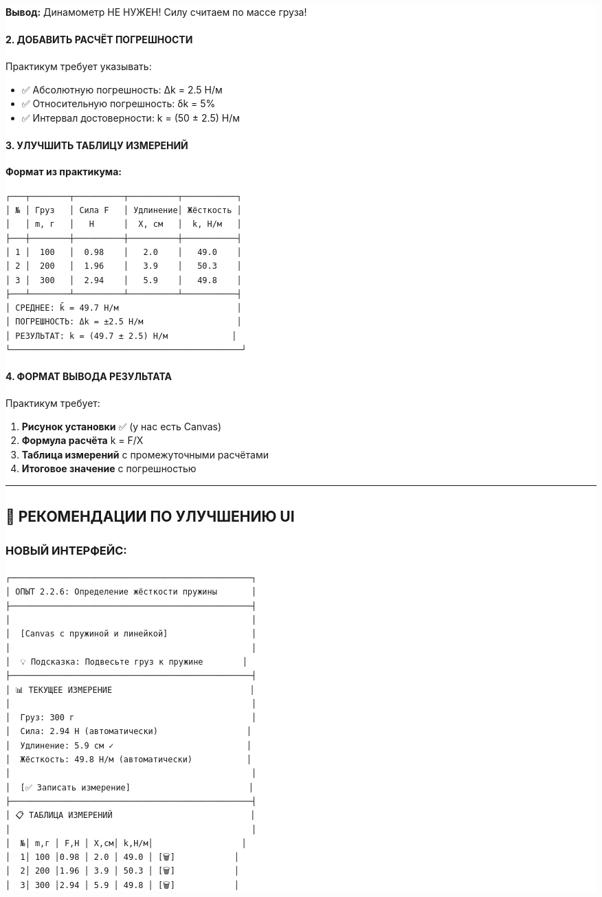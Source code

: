 **Вывод:** Динамометр НЕ НУЖЕН! Силу считаем по массе груза!

#### **2. ДОБАВИТЬ РАСЧЁТ ПОГРЕШНОСТИ**

Практикум требует указывать:
- ✅ Абсолютную погрешность: Δk = 2.5 Н/м
- ✅ Относительную погрешность: δk = 5%
- ✅ Интервал достоверности: k = (50 ± 2.5) Н/м

#### **3. УЛУЧШИТЬ ТАБЛИЦУ ИЗМЕРЕНИЙ**

**Формат из практикума:**

```
┌───┬────────┬──────────┬──────────┬───────────┐
│ № │ Груз   │ Сила F   │ Удлинение│ Жёсткость │
│   │ m, г   │   Н      │  X, см   │  k, Н/м   │
├───┼────────┼──────────┼──────────┼───────────┤
│ 1 │  100   │  0.98    │   2.0    │   49.0    │
│ 2 │  200   │  1.96    │   3.9    │   50.3    │
│ 3 │  300   │  2.94    │   5.9    │   49.8    │
├───┴────────┴──────────┴──────────┴───────────┤
│ СРЕДНЕЕ: k̄ = 49.7 Н/м                        │
│ ПОГРЕШНОСТЬ: Δk = ±2.5 Н/м                   │
│ РЕЗУЛЬТАТ: k = (49.7 ± 2.5) Н/м             │
└───────────────────────────────────────────────┘
```

#### **4. ФОРМАТ ВЫВОДА РЕЗУЛЬТАТА**

Практикум требует:
1. **Рисунок установки** ✅ (у нас есть Canvas)
2. **Формула расчёта** k = F/X
3. **Таблица измерений** с промежуточными расчётами
4. **Итоговое значение** с погрешностью

---

## 🎨 РЕКОМЕНДАЦИИ ПО УЛУЧШЕНИЮ UI

### **НОВЫЙ ИНТЕРФЕЙС:**

```
┌─────────────────────────────────────────────────┐
│ ОПЫТ 2.2.6: Определение жёсткости пружины       │
├─────────────────────────────────────────────────┤
│                                                 │
│  [Canvas с пружиной и линейкой]                 │
│                                                 │
│  💡 Подсказка: Подвесьте груз к пружине        │
├─────────────────────────────────────────────────┤
│ 📊 ТЕКУЩЕЕ ИЗМЕРЕНИЕ                            │
│                                                 │
│  Груз: 300 г                                    │
│  Сила: 2.94 Н (автоматически)                  │
│  Удлинение: 5.9 см ✓                           │
│  Жёсткость: 49.8 Н/м (автоматически)           │
│                                                 │
│  [✅ Записать измерение]                        │
├─────────────────────────────────────────────────┤
│ 📋 ТАБЛИЦА ИЗМЕРЕНИЙ                            │
│                                                 │
│  №│ m,г │ F,Н │ X,см│ k,Н/м│                  │
│  1│ 100 │0.98 │ 2.0 │ 49.0 │ [🗑️]            │
│  2│ 200 │1.96 │ 3.9 │ 50.3 │ [🗑️]            │
│  3│ 300 │2.94 │ 5.9 │ 49.8 │ [🗑️]            │
```